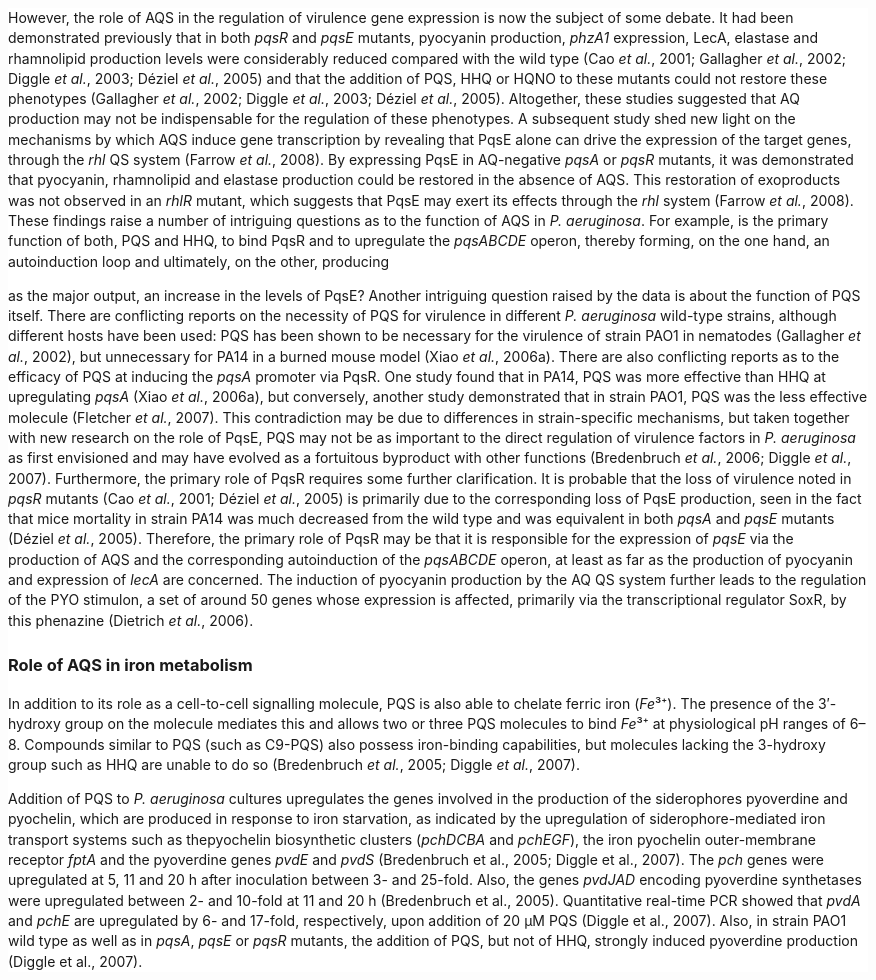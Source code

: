 However, the role of AQS in the regulation of virulence gene expression is now the subject of some debate. It had been demonstrated previously that in both *pqsR* and *pqsE* mutants, pyocyanin production, *phzA1* expression, LecA, elastase and rhamnolipid production levels were considerably reduced compared with the wild type (Cao *et al.*, 2001; Gallagher *et al.*, 2002; Diggle *et al.*, 2003; Déziel *et al.*, 2005) and that the addition of PQS, HHQ or HQNO to these mutants could not restore these phenotypes (Gallagher *et al.*, 2002; Diggle *et al.*, 2003; Déziel *et al.*, 2005). Altogether, these studies suggested that AQ production may not be indispensable for the regulation of these phenotypes. A subsequent study shed new light on the mechanisms by which AQS induce gene transcription by revealing that PqsE alone can drive the expression of the target genes, through the *rhl* QS system (Farrow *et al.*, 2008). By expressing PqsE in AQ-negative *pqsA* or *pqsR* mutants, it was demonstrated that pyocyanin, rhamnolipid and elastase production could be restored in the absence of AQS. This restoration of exoproducts was not observed in an *rhlR* mutant, which suggests that PqsE may exert its effects through the *rhl* system (Farrow *et al.*, 2008). These findings raise a number of intriguing questions as to the function of AQS in *P. aeruginosa*. For example, is the primary function of both, PQS and HHQ, to bind PqsR and to upregulate the *pqsABCDE* operon, thereby forming, on the one hand, an autoinduction loop and ultimately, on the other, producing

as the major output, an increase in the levels of PqsE? Another intriguing question raised by the data is about the function of PQS itself. There are conflicting reports on the necessity of PQS for virulence in different *P. aeruginosa* wild-type strains, although different hosts have been used: PQS has been shown to be necessary for the virulence of strain PAO1 in nematodes (Gallagher *et al.*, 2002), but unnecessary for PA14 in a burned mouse model (Xiao *et al.*, 2006a). There are also conflicting reports as to the efficacy of PQS at inducing the *pqsA* promoter via PqsR. One study found that in PA14, PQS was more effective than HHQ at upregulating *pqsA* (Xiao *et al.*, 2006a), but conversely, another study demonstrated that in strain PAO1, PQS was the less effective molecule (Fletcher *et al.*, 2007). This contradiction may be due to differences in strain-specific mechanisms, but taken together with new research on the role of PqsE, PQS may not be as important to the direct regulation of virulence factors in *P. aeruginosa* as first envisioned and may have evolved as a fortuitous byproduct with other functions (Bredenbruch *et al.*, 2006; Diggle *et al.*, 2007). Furthermore, the primary role of PqsR requires some further clarification. It is probable that the loss of virulence noted in *pqsR* mutants (Cao *et al.*, 2001; Déziel *et al.*, 2005) is primarily due to the corresponding loss of PqsE production, seen in the fact that mice mortality in strain PA14 was much decreased from the wild type and was equivalent in both *pqsA* and *pqsE* mutants (Déziel *et al.*, 2005). Therefore, the primary role of PqsR may be that it is responsible for the expression of *pqsE* via the production of AQS and the corresponding autoinduction of the *pqsABCDE* operon, at least as far as the production of pyocyanin and expression of *lecA* are concerned. The induction of pyocyanin production by the AQ QS system further leads to the regulation of the PYO stimulon, a set of around 50 genes whose expression is affected, primarily via the transcriptional regulator SoxR, by this phenazine (Dietrich *et al.*, 2006).

### Role of AQS in iron metabolism

In addition to its role as a cell-to-cell signalling molecule, PQS is also able to chelate ferric iron (*Fe*³⁺). The presence of the 3′-hydroxy group on the molecule mediates this and allows two or three PQS molecules to bind *Fe*³⁺ at physiological pH ranges of 6–8. Compounds similar to PQS (such as C9-PQS) also possess iron-binding capabilities, but molecules lacking the 3-hydroxy group such as HHQ are unable to do so (Bredenbruch *et al.*, 2005; Diggle *et al.*, 2007).

Addition of PQS to *P. aeruginosa* cultures upregulates the genes involved in the production of the siderophores pyoverdine and pyochelin, which are produced in response to iron starvation, as indicated by the upregulation of siderophore-mediated iron transport systems such as thepyochelin biosynthetic clusters ($pchDCBA$ and $pchEGF$), the iron pyochelin outer-membrane receptor $fptA$ and the pyoverdine genes $pvdE$ and $pvdS$ (Bredenbruch et al., 2005; Diggle et al., 2007). The $pch$ genes were upregulated at 5, 11 and 20 h after inoculation between 3- and 25-fold. Also, the genes $pvdJAD$ encoding pyoverdine synthetases were upregulated between 2- and 10-fold at 11 and 20 h (Bredenbruch et al., 2005). Quantitative real-time PCR showed that $pvdA$ and $pchE$ are upregulated by 6- and 17-fold, respectively, upon addition of 20 μM PQS (Diggle et al., 2007). Also, in strain PAO1 wild type as well as in $pqsA$, $pqsE$ or $pqsR$ mutants, the addition of PQS, but not of HHQ, strongly induced pyoverdine production (Diggle et al., 2007).

